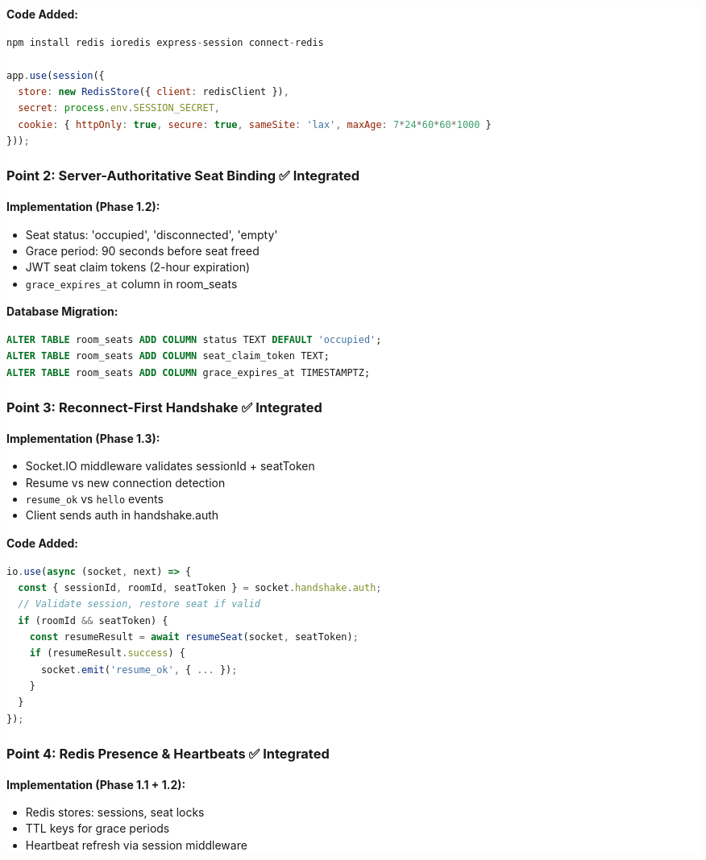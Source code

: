 **Code Added:**
```javascript
npm install redis ioredis express-session connect-redis

app.use(session({
  store: new RedisStore({ client: redisClient }),
  secret: process.env.SESSION_SECRET,
  cookie: { httpOnly: true, secure: true, sameSite: 'lax', maxAge: 7*24*60*60*1000 }
}));
```

### **Point 2: Server-Authoritative Seat Binding** ✅ Integrated

**Implementation (Phase 1.2):**
- Seat status: 'occupied', 'disconnected', 'empty'
- Grace period: 90 seconds before seat freed
- JWT seat claim tokens (2-hour expiration)
- `grace_expires_at` column in room_seats

**Database Migration:**
```sql
ALTER TABLE room_seats ADD COLUMN status TEXT DEFAULT 'occupied';
ALTER TABLE room_seats ADD COLUMN seat_claim_token TEXT;
ALTER TABLE room_seats ADD COLUMN grace_expires_at TIMESTAMPTZ;
```

### **Point 3: Reconnect-First Handshake** ✅ Integrated

**Implementation (Phase 1.3):**
- Socket.IO middleware validates sessionId + seatToken
- Resume vs new connection detection
- `resume_ok` vs `hello` events
- Client sends auth in handshake.auth

**Code Added:**
```javascript
io.use(async (socket, next) => {
  const { sessionId, roomId, seatToken } = socket.handshake.auth;
  // Validate session, restore seat if valid
  if (roomId && seatToken) {
    const resumeResult = await resumeSeat(socket, seatToken);
    if (resumeResult.success) {
      socket.emit('resume_ok', { ... });
    }
  }
});
```

### **Point 4: Redis Presence & Heartbeats** ✅ Integrated

**Implementation (Phase 1.1 + 1.2):**
- Redis stores: sessions, seat locks
- TTL keys for grace periods
- Heartbeat refresh via session middleware
